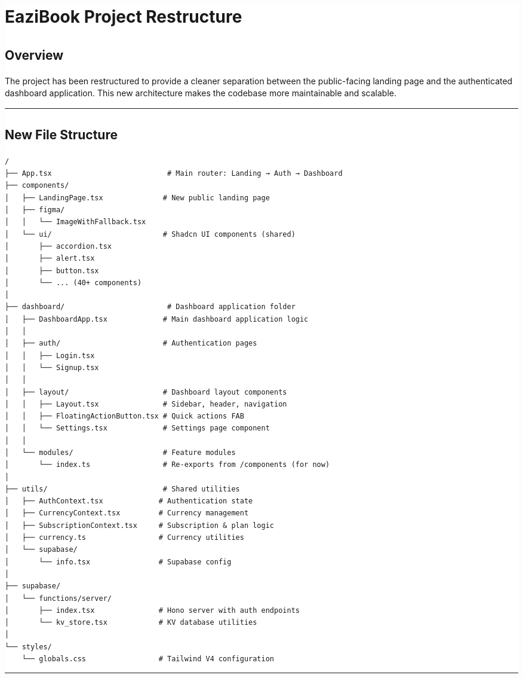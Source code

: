 # EaziBook Project Restructure

## Overview
The project has been restructured to provide a cleaner separation between the public-facing landing page and the authenticated dashboard application. This new architecture makes the codebase more maintainable and scalable.

---

## New File Structure

```
/
├── App.tsx                           # Main router: Landing → Auth → Dashboard
├── components/
│   ├── LandingPage.tsx              # New public landing page
│   ├── figma/
│   │   └── ImageWithFallback.tsx
│   └── ui/                          # Shadcn UI components (shared)
│       ├── accordion.tsx
│       ├── alert.tsx
│       ├── button.tsx
│       └── ... (40+ components)
│
├── dashboard/                        # Dashboard application folder
│   ├── DashboardApp.tsx             # Main dashboard application logic
│   │
│   ├── auth/                        # Authentication pages
│   │   ├── Login.tsx
│   │   └── Signup.tsx
│   │
│   ├── layout/                      # Dashboard layout components
│   │   ├── Layout.tsx               # Sidebar, header, navigation
│   │   ├── FloatingActionButton.tsx # Quick actions FAB
│   │   └── Settings.tsx             # Settings page component
│   │
│   └── modules/                     # Feature modules
│       └── index.ts                 # Re-exports from /components (for now)
│
├── utils/                           # Shared utilities
│   ├── AuthContext.tsx             # Authentication state
│   ├── CurrencyContext.tsx         # Currency management
│   ├── SubscriptionContext.tsx     # Subscription & plan logic
│   ├── currency.ts                 # Currency utilities
│   └── supabase/
│       └── info.tsx                # Supabase config
│
├── supabase/
│   └── functions/server/
│       ├── index.tsx               # Hono server with auth endpoints
│       └── kv_store.tsx            # KV database utilities
│
└── styles/
    └── globals.css                 # Tailwind V4 configuration
```

---